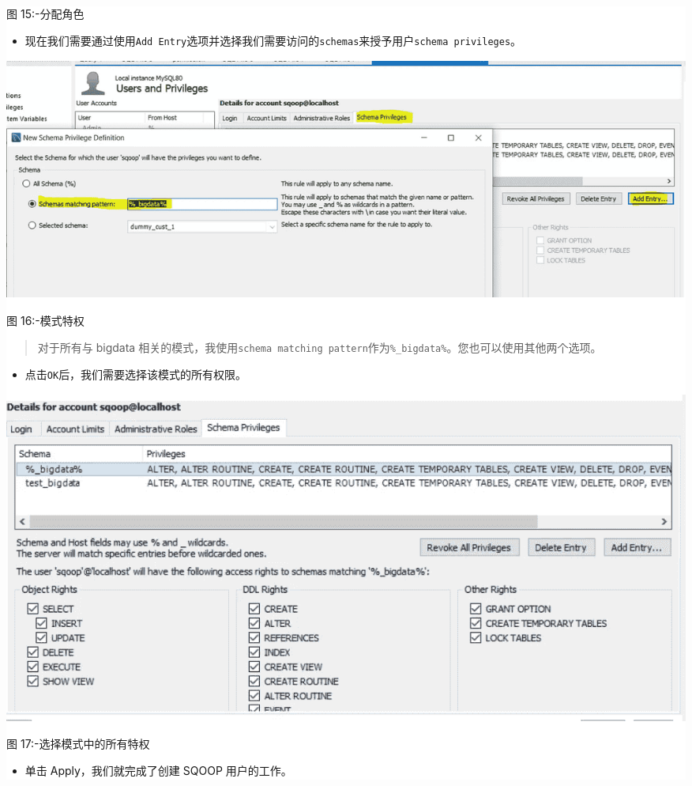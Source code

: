 图 15:-分配角色

*   现在我们需要通过使用`Add Entry`选项并选择我们需要访问的`schemas`来授予用户`schema privileges`。

![](img/c4f839f26acd60bea8294b9830777793.png)

图 16:-模式特权

> 对于所有与 bigdata 相关的模式，我使用`schema matching pattern`作为`%_bigdata%`。您也可以使用其他两个选项。

*   点击`OK`后，我们需要选择该模式的所有权限。

![](img/0f861562fa2db2019a69c7da4459ad98.png)

图 17:-选择模式中的所有特权

*   单击 Apply，我们就完成了创建 SQOOP 用户的工作。
